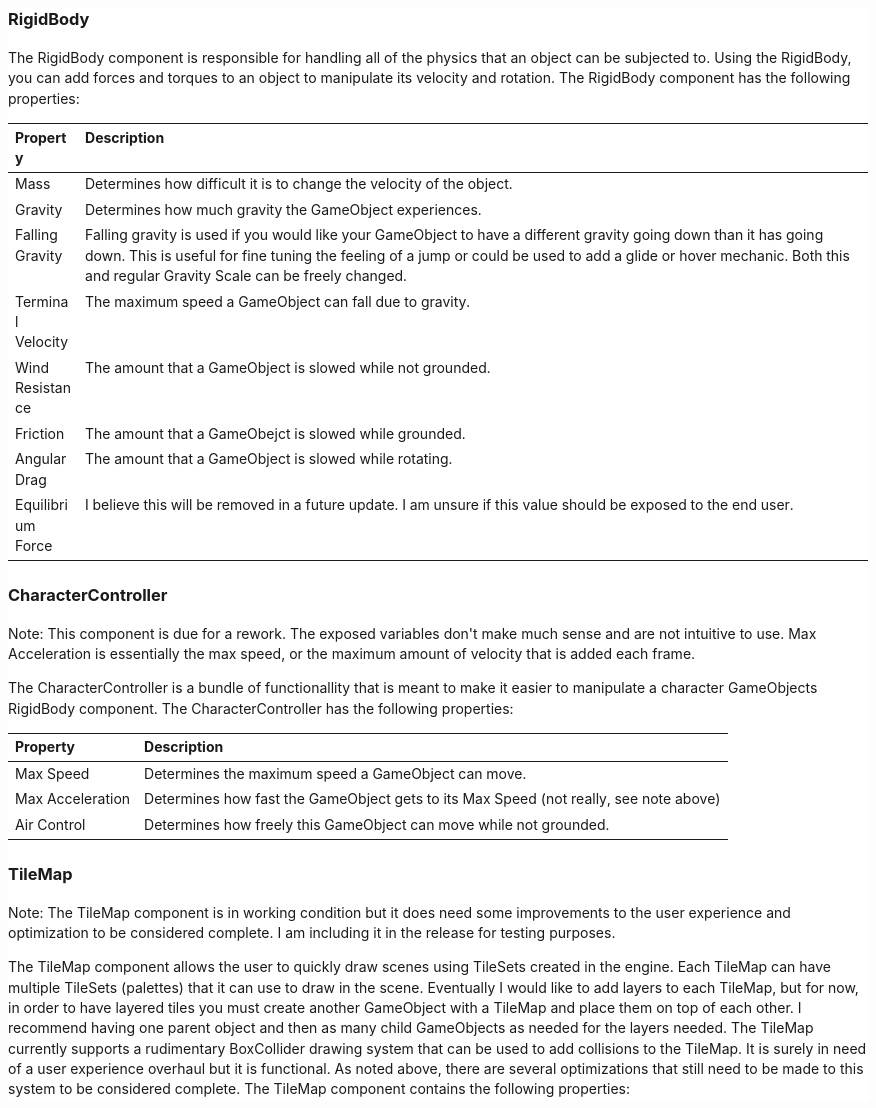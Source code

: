 ### RigidBody

The RigidBody component is responsible for handling all of the physics that an object can be subjected to.  Using the RigidBody, you can add forces and torques to an object to manipulate its velocity and rotation.  The RigidBody component has the following properties:

| Property        | Description |
|:--------------------|:---------------|
|Mass|Determines how difficult it is to change the velocity of the object.|
|Gravity| Determines how much gravity the GameObject experiences.|
|Falling Gravity| Falling gravity is used if you would like your GameObject to have a different gravity going down than it has going down.  This is useful for fine tuning the feeling of a jump or could be used to add a glide or hover mechanic.  Both this and regular Gravity Scale can be freely changed.|
|Terminal Velocity|The maximum speed a GameObject can fall due to gravity.|
|Wind Resistance|The amount that a GameObject is slowed while not grounded.|
|Friction|The amount that a GameObejct is slowed while grounded.|
|Angular Drag|The amount that a GameObject is slowed while rotating.|
|Equilibrium Force|I believe this will be removed in a future update.  I am unsure if this value should be exposed to the end user.|

### CharacterController

Note: This component is due for a rework.  The exposed variables don't make much sense and are not intuitive to use.  Max Acceleration is essentially the max speed, or the maximum amount of velocity that is added each frame.

The CharacterController is a bundle of functionallity that is meant to make it easier to manipulate a character GameObjects RigidBody component.  The CharacterController has the following properties:

| Property        | Description |
|:--------------------|:---------------|
|Max Speed|Determines the maximum speed a GameObject can move.|
|Max Acceleration|Determines how fast the GameObject gets to its Max Speed (not really, see note above)|
|Air Control|Determines how freely this GameObject can move while not grounded.|

### TileMap

Note: The TileMap component is in working condition but it does need some improvements to the user experience and optimization to be considered complete.  I am including it in the release for testing purposes.

The TileMap component allows the user to quickly draw scenes using TileSets created in the engine.  Each TileMap can have multiple TileSets (palettes) that it can use to draw in the scene.  Eventually I would like to add layers to each TileMap, but for now, in order to have layered tiles you must create another GameObject with a TileMap and place them on top of each other.  I recommend having one parent object and then as many child GameObjects as needed for the layers needed.  The TileMap currently supports a rudimentary BoxCollider drawing system that can be used to add collisions to the TileMap.  It is surely in need of a user experience overhaul but it is functional.  As noted above, there are several optimizations that still need to be made to this system to be considered complete.  The TileMap component contains the following properties:
